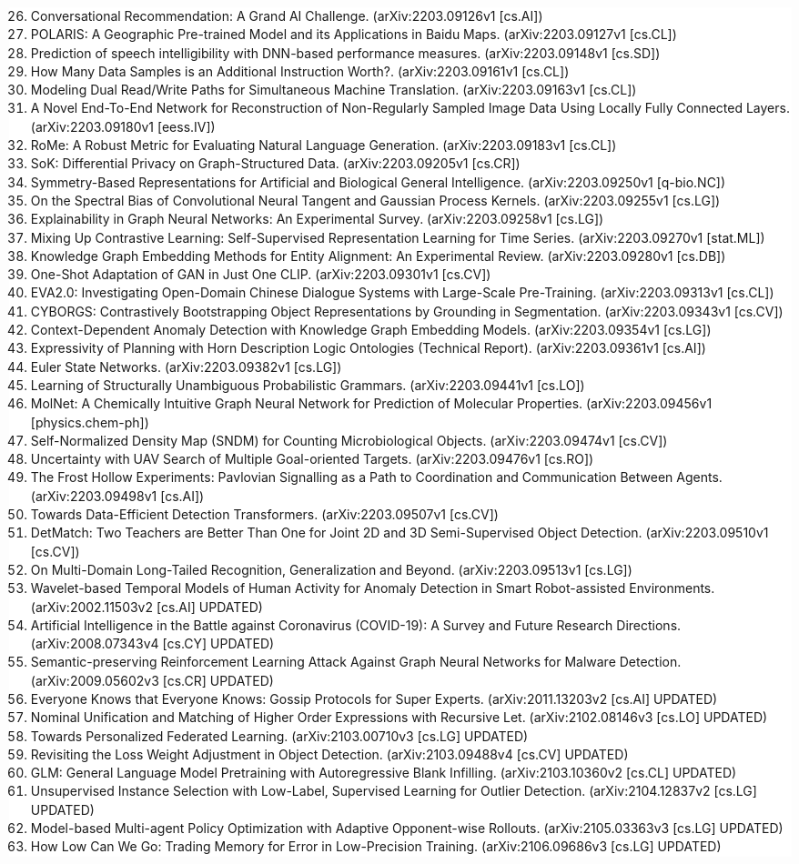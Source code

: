 26. Conversational Recommendation: A Grand AI Challenge. (arXiv:2203.09126v1 [cs.AI])
27. POLARIS: A Geographic Pre-trained Model and its Applications in Baidu Maps. (arXiv:2203.09127v1 [cs.CL])
28. Prediction of speech intelligibility with DNN-based performance measures. (arXiv:2203.09148v1 [cs.SD])
29. How Many Data Samples is an Additional Instruction Worth?. (arXiv:2203.09161v1 [cs.CL])
30. Modeling Dual Read/Write Paths for Simultaneous Machine Translation. (arXiv:2203.09163v1 [cs.CL])
31. A Novel End-To-End Network for Reconstruction of Non-Regularly Sampled Image Data Using Locally Fully Connected Layers. (arXiv:2203.09180v1 [eess.IV])
32. RoMe: A Robust Metric for Evaluating Natural Language Generation. (arXiv:2203.09183v1 [cs.CL])
33. SoK: Differential Privacy on Graph-Structured Data. (arXiv:2203.09205v1 [cs.CR])
34. Symmetry-Based Representations for Artificial and Biological General Intelligence. (arXiv:2203.09250v1 [q-bio.NC])
35. On the Spectral Bias of Convolutional Neural Tangent and Gaussian Process Kernels. (arXiv:2203.09255v1 [cs.LG])
36. Explainability in Graph Neural Networks: An Experimental Survey. (arXiv:2203.09258v1 [cs.LG])
37. Mixing Up Contrastive Learning: Self-Supervised Representation Learning for Time Series. (arXiv:2203.09270v1 [stat.ML])
38. Knowledge Graph Embedding Methods for Entity Alignment: An Experimental Review. (arXiv:2203.09280v1 [cs.DB])
39. One-Shot Adaptation of GAN in Just One CLIP. (arXiv:2203.09301v1 [cs.CV])
40. EVA2.0: Investigating Open-Domain Chinese Dialogue Systems with Large-Scale Pre-Training. (arXiv:2203.09313v1 [cs.CL])
41. CYBORGS: Contrastively Bootstrapping Object Representations by Grounding in Segmentation. (arXiv:2203.09343v1 [cs.CV])
42. Context-Dependent Anomaly Detection with Knowledge Graph Embedding Models. (arXiv:2203.09354v1 [cs.LG])
43. Expressivity of Planning with Horn Description Logic Ontologies (Technical Report). (arXiv:2203.09361v1 [cs.AI])
44. Euler State Networks. (arXiv:2203.09382v1 [cs.LG])
45. Learning of Structurally Unambiguous Probabilistic Grammars. (arXiv:2203.09441v1 [cs.LO])
46. MolNet: A Chemically Intuitive Graph Neural Network for Prediction of Molecular Properties. (arXiv:2203.09456v1 [physics.chem-ph])
47. Self-Normalized Density Map (SNDM) for Counting Microbiological Objects. (arXiv:2203.09474v1 [cs.CV])
48. Uncertainty with UAV Search of Multiple Goal-oriented Targets. (arXiv:2203.09476v1 [cs.RO])
49. The Frost Hollow Experiments: Pavlovian Signalling as a Path to Coordination and Communication Between Agents. (arXiv:2203.09498v1 [cs.AI])
50. Towards Data-Efficient Detection Transformers. (arXiv:2203.09507v1 [cs.CV])
51. DetMatch: Two Teachers are Better Than One for Joint 2D and 3D Semi-Supervised Object Detection. (arXiv:2203.09510v1 [cs.CV])
52. On Multi-Domain Long-Tailed Recognition, Generalization and Beyond. (arXiv:2203.09513v1 [cs.LG])
53. Wavelet-based Temporal Models of Human Activity for Anomaly Detection in Smart Robot-assisted Environments. (arXiv:2002.11503v2 [cs.AI] UPDATED)
54. Artificial Intelligence in the Battle against Coronavirus (COVID-19): A Survey and Future Research Directions. (arXiv:2008.07343v4 [cs.CY] UPDATED)
55. Semantic-preserving Reinforcement Learning Attack Against Graph Neural Networks for Malware Detection. (arXiv:2009.05602v3 [cs.CR] UPDATED)
56. Everyone Knows that Everyone Knows: Gossip Protocols for Super Experts. (arXiv:2011.13203v2 [cs.AI] UPDATED)
57. Nominal Unification and Matching of Higher Order Expressions with Recursive Let. (arXiv:2102.08146v3 [cs.LO] UPDATED)
58. Towards Personalized Federated Learning. (arXiv:2103.00710v3 [cs.LG] UPDATED)
59. Revisiting the Loss Weight Adjustment in Object Detection. (arXiv:2103.09488v4 [cs.CV] UPDATED)
60. GLM: General Language Model Pretraining with Autoregressive Blank Infilling. (arXiv:2103.10360v2 [cs.CL] UPDATED)
61. Unsupervised Instance Selection with Low-Label, Supervised Learning for Outlier Detection. (arXiv:2104.12837v2 [cs.LG] UPDATED)
62. Model-based Multi-agent Policy Optimization with Adaptive Opponent-wise Rollouts. (arXiv:2105.03363v3 [cs.LG] UPDATED)
63. How Low Can We Go: Trading Memory for Error in Low-Precision Training. (arXiv:2106.09686v3 [cs.LG] UPDATED)